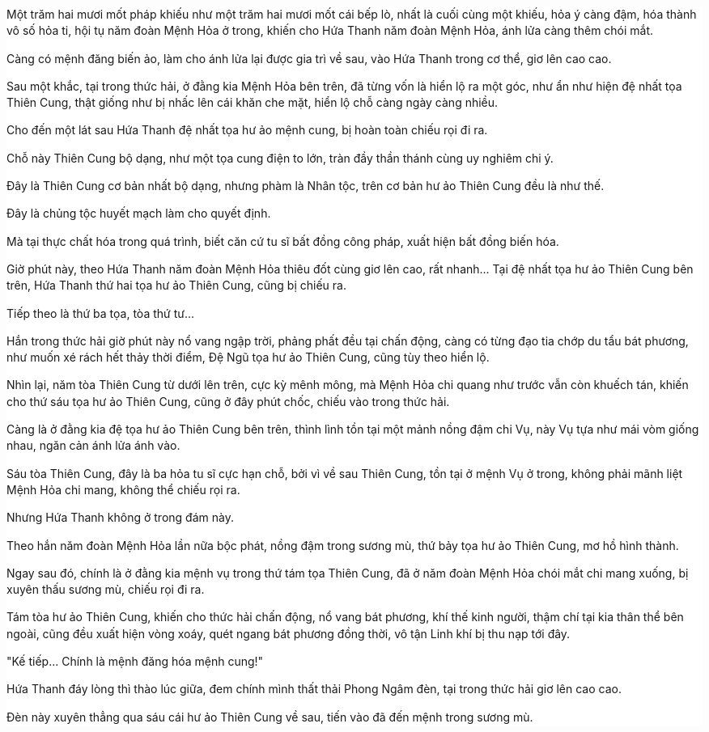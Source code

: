 Một trăm hai mươi mốt pháp khiếu như một trăm hai mươi mốt cái bếp lò, nhất là cuối cùng một khiếu, hỏa ý càng đậm, hóa thành vô số hỏa ti, hội tụ năm đoàn Mệnh Hỏa ở trong, khiến cho Hứa Thanh năm đoàn Mệnh Hỏa, ánh lửa càng thêm chói mắt.

Càng có mệnh đăng biến ảo, làm cho ánh lửa lại được gia trì về sau, vào Hứa Thanh trong cơ thể, giơ lên cao cao.

Sau một khắc, tại trong thức hải, ở đằng kia Mệnh Hỏa bên trên, đã từng vốn là hiển lộ ra một góc, như ẩn như hiện đệ nhất tọa Thiên Cung, thật giống như bị nhấc lên cái khăn che mặt, hiển lộ chỗ càng ngày càng nhiều.

Cho đến một lát sau Hứa Thanh đệ nhất tọa hư ảo mệnh cung, bị hoàn toàn chiếu rọi đi ra.

Chỗ này Thiên Cung bộ dạng, như một tọa cung điện to lớn, tràn đầy thần thánh cùng uy nghiêm chi ý.

Đây là Thiên Cung cơ bản nhất bộ dạng, nhưng phàm là Nhân tộc, trên cơ bản hư ảo Thiên Cung đều là như thế.

Đây là chủng tộc huyết mạch làm cho quyết định.

Mà tại thực chất hóa trong quá trình, biết căn cứ tu sĩ bất đồng công pháp, xuất hiện bất đồng biến hóa.

Giờ phút này, theo Hứa Thanh năm đoàn Mệnh Hỏa thiêu đốt cùng giơ lên cao, rất nhanh... Tại đệ nhất tọa hư ảo Thiên Cung bên trên, Hứa Thanh thứ hai tọa hư ảo Thiên Cung, cũng bị chiếu ra.

Tiếp theo là thứ ba tọa, tòa thứ tư...

Hắn trong thức hải giờ phút này nổ vang ngập trời, phảng phất đều tại chấn động, càng có từng đạo tia chớp du tẩu bát phương, như muốn xé rách hết thảy thời điểm, Đệ Ngũ tọa hư ảo Thiên Cung, cũng tùy theo hiển lộ.

Nhìn lại, năm tòa Thiên Cung từ dưới lên trên, cực kỳ mênh mông, mà Mệnh Hỏa chi quang như trước vẫn còn khuếch tán, khiến cho thứ sáu tọa hư ảo Thiên Cung, cũng ở đây phút chốc, chiếu vào trong thức hải.

Càng là ở đằng kia đệ tọa hư ảo Thiên Cung bên trên, thình lình tồn tại một mảnh nồng đậm chi Vụ, này Vụ tựa như mái vòm giống nhau, ngăn cản ánh lửa ánh vào.

Sáu tòa Thiên Cung, đây là ba hỏa tu sĩ cực hạn chỗ, bởi vì về sau Thiên Cung, tồn tại ở mệnh Vụ ở trong, không phải mãnh liệt Mệnh Hỏa chi mang, không thể chiếu rọi ra.

Nhưng Hứa Thanh không ở trong đám này.

Theo hắn năm đoàn Mệnh Hỏa lần nữa bộc phát, nồng đậm trong sương mù, thứ bảy tọa hư ảo Thiên Cung, mơ hồ hình thành.

Ngay sau đó, chính là ở đằng kia mệnh vụ trong thứ tám tọa Thiên Cung, đã ở năm đoàn Mệnh Hỏa chói mắt chi mang xuống, bị xuyên thấu sương mù, chiếu rọi đi ra.

Tám tòa hư ảo Thiên Cung, khiến cho thức hải chấn động, nổ vang bát phương, khí thế kinh người, thậm chí tại kia thân thể bên ngoài, cũng đều xuất hiện vòng xoáy, quét ngang bát phương đồng thời, vô tận Linh khí bị thu nạp tới đây.

"Kế tiếp... Chính là mệnh đăng hóa mệnh cung!"

Hứa Thanh đáy lòng thì thào lúc giữa, đem chính mình thất thải Phong Ngâm đèn, tại trong thức hải giơ lên cao cao.

Đèn này xuyên thẳng qua sáu cái hư ảo Thiên Cung về sau, tiến vào đã đến mệnh trong sương mù.
